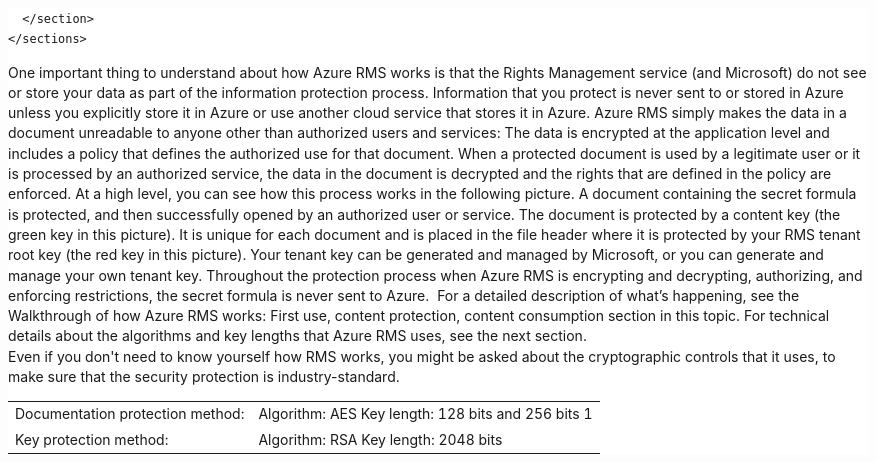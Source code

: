       </section>
    </sections>
  </section>
  <section address="BKMK_HowRMSworks">
    <title>How does Azure RMS work? Under the hood</title>
    <content>
      <para>One important thing to understand about how Azure RMS works is that the Rights Management service (and Microsoft) do not see or store your data as part of the information protection process. Information that you protect is never sent to or stored in Azure unless you explicitly store it in Azure or use another cloud service that stores it in Azure. Azure RMS simply makes the data in a document unreadable to anyone other than authorized users and services:</para>
      <list class="bullet">
        <listItem>
          <para>The data is encrypted at the application level and includes a policy that defines the authorized use for that document. </para>
        </listItem>
        <listItem>
          <para>When a protected document is used by a legitimate user or it is processed by an authorized service, the data in the document is decrypted and the rights that are defined in the policy are enforced.</para>
        </listItem>
      </list>
      <para>At a high level, you can see how this process works in the following picture. A document containing the secret formula is protected, and then successfully opened by an authorized user or service. The document is protected by a content key (the green key in this picture). It is unique for each document and is placed in the file header where it is protected by your RMS tenant root key (the red key in this picture). Your tenant key can be generated and managed by Microsoft, or you can generate and manage your own tenant key. </para>
      <para>Throughout the protection process when Azure RMS is encrypting and decrypting, authorizing, and enforcing restrictions, the secret formula is never sent to Azure. </para>
      <mediaLink>
        <image xlink:href="41972473-f0f4-4725-8435-91dc038f7f52"/>
      </mediaLink>
      <para>For a detailed description of what’s happening, see the <link xlink:href="aeeebcd7-6646-4405-addf-ee1cc74df5df#BKMK_Walthrough">Walkthrough of how Azure RMS works: First use, content protection, content consumption</link> section in this topic.</para>
      <para>For technical details about the algorithms and key lengths that Azure RMS uses, see the next section.  </para>
    </content>
    <sections>
      <section address="BKMK_RMScrytographics">
        <title>Cryptographic controls used by Azure RMS: Algorithms and key lengths</title>
        <content>
          <para>Even if you don't need to know yourself how RMS works, you might be asked about the cryptographic controls that it uses, to make sure that the security protection is industry-standard.</para>
          <table xmlns:caps="http://schemas.microsoft.com/build/caps/2013/11">
            <tbody>
              <tr>
                <TD>
                  <para>Documentation protection method:</para>
                </TD>
                <TD>
                  <para>Algorithm: AES</para>
                  <para>Key length: 128 bits and 256 bits <superscript>1</superscript></para>
                </TD>
              </tr>
              <tr>
                <TD>
                  <para>Key protection method:</para>
                </TD>
                <TD>
                  <para>Algorithm: RSA</para>
                  <para>Key length: 2048 bits</para>
                </TD>